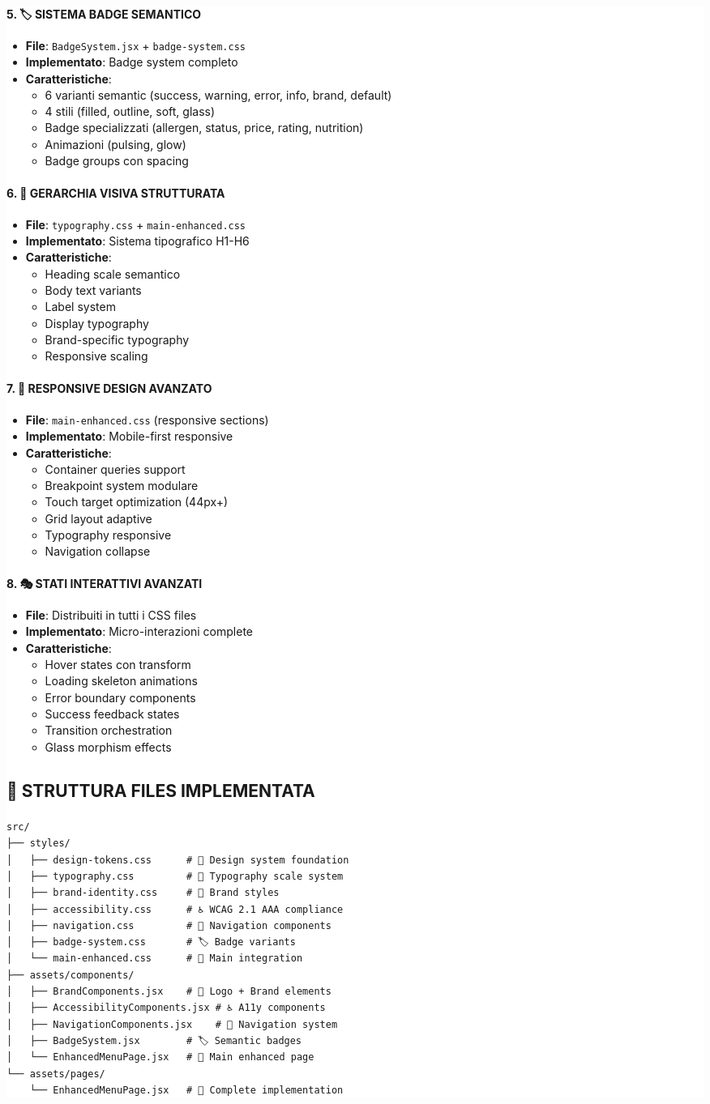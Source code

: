 #### 5. 🏷️ **SISTEMA BADGE SEMANTICO**
- **File**: `BadgeSystem.jsx` + `badge-system.css`
- **Implementato**: Badge system completo
- **Caratteristiche**:
  - 6 varianti semantic (success, warning, error, info, brand, default)
  - 4 stili (filled, outline, soft, glass)
  - Badge specializzati (allergen, status, price, rating, nutrition)
  - Animazioni (pulsing, glow)
  - Badge groups con spacing

#### 6. 📝 **GERARCHIA VISIVA STRUTTURATA**
- **File**: `typography.css` + `main-enhanced.css`
- **Implementato**: Sistema tipografico H1-H6
- **Caratteristiche**:
  - Heading scale semantico
  - Body text variants
  - Label system
  - Display typography
  - Brand-specific typography
  - Responsive scaling

#### 7. 📱 **RESPONSIVE DESIGN AVANZATO**
- **File**: `main-enhanced.css` (responsive sections)
- **Implementato**: Mobile-first responsive
- **Caratteristiche**:
  - Container queries support
  - Breakpoint system modulare
  - Touch target optimization (44px+)
  - Grid layout adaptive
  - Typography responsive
  - Navigation collapse

#### 8. 🎭 **STATI INTERATTIVI AVANZATI**
- **File**: Distribuiti in tutti i CSS files
- **Implementato**: Micro-interazioni complete
- **Caratteristiche**:
  - Hover states con transform
  - Loading skeleton animations
  - Error boundary components
  - Success feedback states
  - Transition orchestration
  - Glass morphism effects

## 🚀 STRUTTURA FILES IMPLEMENTATA

```
src/
├── styles/
│   ├── design-tokens.css      # 🎨 Design system foundation
│   ├── typography.css         # 📝 Typography scale system
│   ├── brand-identity.css     # 🏪 Brand styles
│   ├── accessibility.css      # ♿ WCAG 2.1 AAA compliance
│   ├── navigation.css         # 🧭 Navigation components
│   ├── badge-system.css       # 🏷️ Badge variants
│   └── main-enhanced.css      # 🚀 Main integration
├── assets/components/
│   ├── BrandComponents.jsx    # 🏪 Logo + Brand elements
│   ├── AccessibilityComponents.jsx # ♿ A11y components
│   ├── NavigationComponents.jsx    # 🧭 Navigation system
│   ├── BadgeSystem.jsx        # 🏷️ Semantic badges
│   └── EnhancedMenuPage.jsx   # 🎯 Main enhanced page
└── assets/pages/
    └── EnhancedMenuPage.jsx   # 🎯 Complete implementation
```